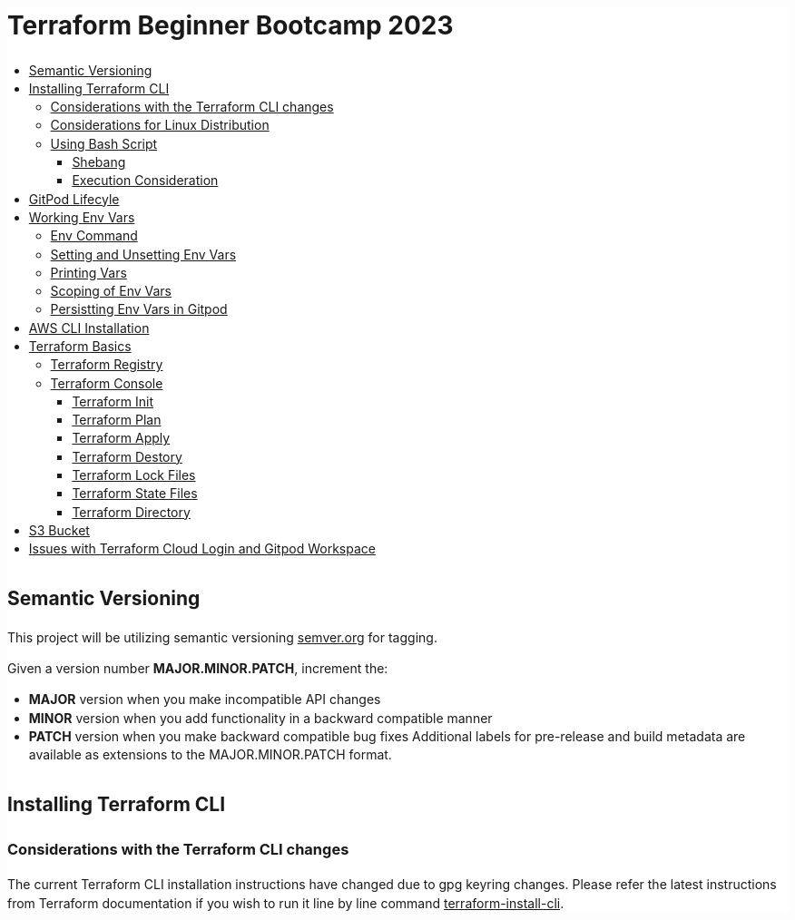 # Terraform Beginner Bootcamp 2023

  - [Semantic Versioning](#semantic-versioning)
  - [Installing Terraform CLI](#installing-terraform-cli)
    * [Considerations with the Terraform CLI changes](#considerations-with-the-terraform-cli-changes)
    * [Considerations for Linux Distribution](#considerations-for-linux-distribution)
    * [Using Bash Script](#using-bash-script)
      + [Shebang](#shebang)
      + [Execution Consideration](#execution-consideration)
  - [GitPod Lifecyle](#gitpod-lifecyle)
  - [Working Env Vars](#working-env-vars)
    * [Env Command](#env-command)
    * [Setting and Unsetting Env Vars](#setting-and-unsetting-env-vars)
    * [Printing Vars](#printing-vars)
    * [Scoping of Env Vars](#scoping-of-env-vars)
    * [Persistting Env Vars in Gitpod](#persistting-env-vars-in-gitpod)
  - [AWS CLI Installation](#aws-cli-installation)
  - [Terraform Basics](#terraform-basics)
    * [Terraform Registry](#terraform-registry)
    * [Terraform Console](#terraform-console)
      + [Terraform Init](#terraform-init)
      + [Terraform Plan](#terraform-plan)
      + [Terraform Apply](#terraform-apply)
      + [Terraform Destory](#terraform-destory)
      + [Terraform Lock Files](#terraform-lock-files)
      + [Terraform State Files](#terraform-state-files)
      + [Terraform Directory](#terraform-directory)
  - [S3 Bucket](#s3-bucket)
  - [Issues with Terraform Cloud Login and Gitpod Workspace](#issues-with-terraform-cloud-login-and-gitpod-workspace)


## Semantic Versioning ##

This project will be utilizing semantic versioning [semver.org](https://semver.org/) for tagging.

Given a version number **MAJOR.MINOR.PATCH**, increment the:

- **MAJOR** version when you make incompatible API changes
- **MINOR** version when you add functionality in a backward compatible manner
- **PATCH** version when you make backward compatible bug fixes
Additional labels for pre-release and build metadata are available as extensions to the MAJOR.MINOR.PATCH format.


## Installing Terraform CLI ##

### Considerations with the Terraform CLI changes ###

The current Terraform CLI installation instructions have changed due to gpg keyring changes. Please refer the latest instructions from Terraform documentation if you wish to run it line by line command [terraform-install-cli](https://developer.hashicorp.com/terraform/tutorials/aws-get-started/install-cli).
